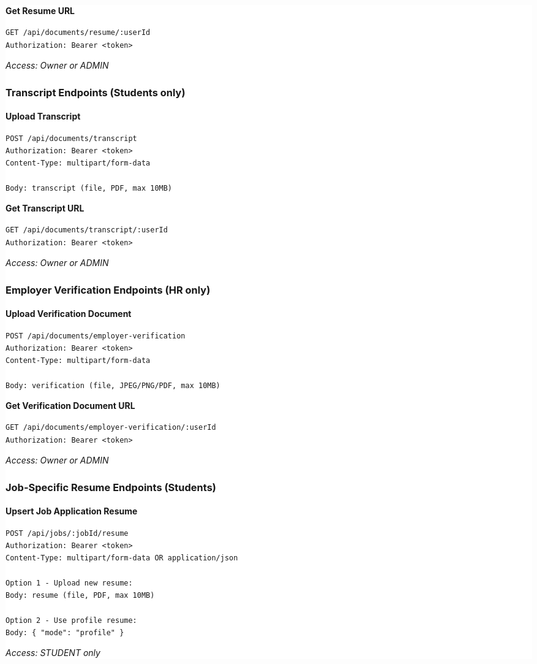 **Get Resume URL**
```http
GET /api/documents/resume/:userId
Authorization: Bearer <token>
```
*Access: Owner or ADMIN*

### Transcript Endpoints (Students only)

**Upload Transcript**
```http
POST /api/documents/transcript
Authorization: Bearer <token>
Content-Type: multipart/form-data

Body: transcript (file, PDF, max 10MB)
```

**Get Transcript URL**
```http
GET /api/documents/transcript/:userId
Authorization: Bearer <token>
```
*Access: Owner or ADMIN*

### Employer Verification Endpoints (HR only)

**Upload Verification Document**
```http
POST /api/documents/employer-verification
Authorization: Bearer <token>
Content-Type: multipart/form-data

Body: verification (file, JPEG/PNG/PDF, max 10MB)
```

**Get Verification Document URL**
```http
GET /api/documents/employer-verification/:userId
Authorization: Bearer <token>
```
*Access: Owner or ADMIN*

### Job-Specific Resume Endpoints (Students)

**Upsert Job Application Resume**
```http
POST /api/jobs/:jobId/resume
Authorization: Bearer <token>
Content-Type: multipart/form-data OR application/json

Option 1 - Upload new resume:
Body: resume (file, PDF, max 10MB)

Option 2 - Use profile resume:
Body: { "mode": "profile" }
```
*Access: STUDENT only*
